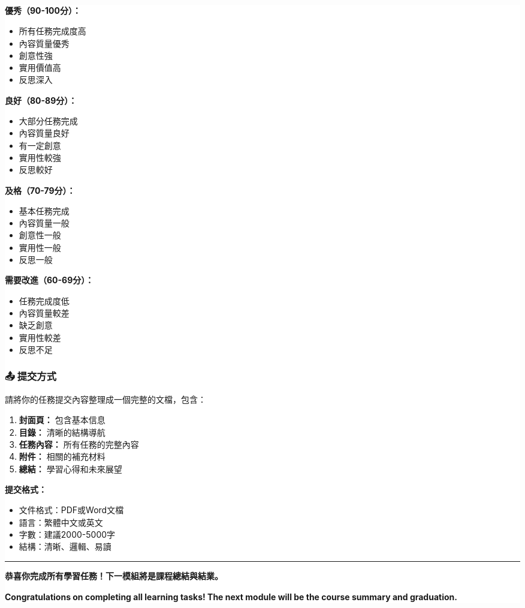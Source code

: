**優秀（90-100分）：**
- 所有任務完成度高
- 內容質量優秀
- 創意性強
- 實用價值高
- 反思深入

**良好（80-89分）：**
- 大部分任務完成
- 內容質量良好
- 有一定創意
- 實用性較強
- 反思較好

**及格（70-79分）：**
- 基本任務完成
- 內容質量一般
- 創意性一般
- 實用性一般
- 反思一般

**需要改進（60-69分）：**
- 任務完成度低
- 內容質量較差
- 缺乏創意
- 實用性較差
- 反思不足

### 📤 提交方式

請將你的任務提交內容整理成一個完整的文檔，包含：

1. **封面頁：** 包含基本信息
2. **目錄：** 清晰的結構導航
3. **任務內容：** 所有任務的完整內容
4. **附件：** 相關的補充材料
5. **總結：** 學習心得和未來展望

**提交格式：**
- 文件格式：PDF或Word文檔
- 語言：繁體中文或英文
- 字數：建議2000-5000字
- 結構：清晰、邏輯、易讀

---

**恭喜你完成所有學習任務！下一模組將是課程總結與結業。**

**Congratulations on completing all learning tasks! The next module will be the course summary and graduation.** 